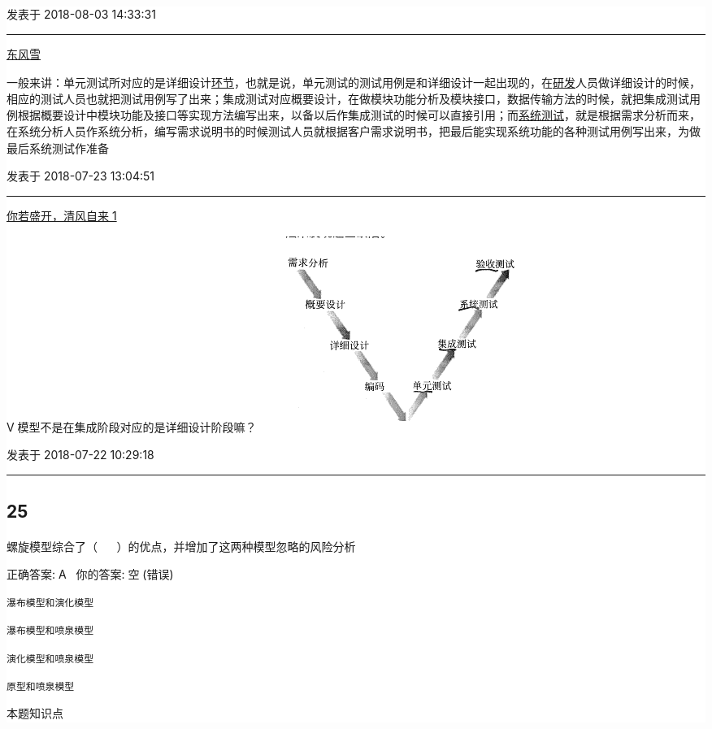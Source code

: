 发表于 2018-08-03 14:33:31

* * *

[东风雪](https://www.nowcoder.com/profile/9371883)

一般来讲：单元测试所对应的是详细设计[环节](https://baike.baidu.com/item/%E7%8E%AF%E8%8A%82)，也就是说，单元测试的测试用例是和详细设计一起出现的，在[研发](https://baike.baidu.com/item/%E7%A0%94%E5%8F%91)人员做详细设计的时候，相应的测试人员也就把测试用例写了出来；集成测试对应概要设计，在做模块功能分析及模块接口，数据传输方法的时候，就把集成测试用例根据概要设计中模块功能及接口等实现方法编写出来，以备以后作集成测试的时候可以直接引用；而[系统测试](https://baike.baidu.com/item/%E7%B3%BB%E7%BB%9F%E6%B5%8B%E8%AF%95)，就是根据需求分析而来，在系统分析人员作系统分析，编写需求说明书的时候测试人员就根据客户需求说明书，把最后能实现系统功能的各种测试用例写出来，为做最后系统测试作准备

发表于 2018-07-23 13:04:51

* * *

[你若盛开，清风自来 1](https://www.nowcoder.com/profile/9616077)

V 模型不是在集成阶段对应的是详细设计阶段嘛？![](img/52a14db4cb37bdfa235015d69d971844.png)

发表于 2018-07-22 10:29:18

* * *

## 25

螺旋模型综合了（      ）的优点，并增加了这两种模型忽略的风险分析

正确答案: A   你的答案: 空 (错误)

```cpp
瀑布模型和演化模型
```

```cpp
瀑布模型和喷泉模型
```

```cpp
演化模型和喷泉模型
```

```cpp
原型和喷泉模型
```

本题知识点
